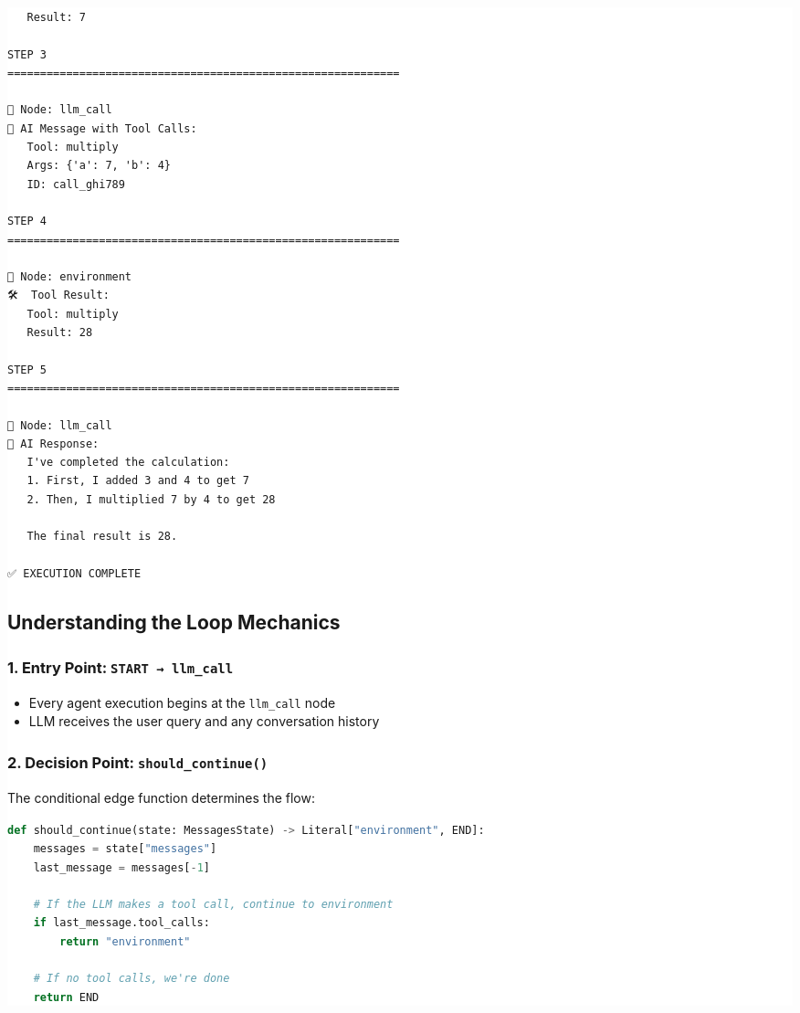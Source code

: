 ```
   Result: 7

STEP 3
============================================================

🔵 Node: llm_call
🤖 AI Message with Tool Calls:
   Tool: multiply
   Args: {'a': 7, 'b': 4}
   ID: call_ghi789

STEP 4
============================================================

🔵 Node: environment
🛠️  Tool Result:
   Tool: multiply
   Result: 28

STEP 5
============================================================

🔵 Node: llm_call
💬 AI Response:
   I've completed the calculation:
   1. First, I added 3 and 4 to get 7
   2. Then, I multiplied 7 by 4 to get 28
   
   The final result is 28.

✅ EXECUTION COMPLETE
```

## Understanding the Loop Mechanics

### 1. **Entry Point**: `START → llm_call`
- Every agent execution begins at the `llm_call` node
- LLM receives the user query and any conversation history

### 2. **Decision Point**: `should_continue()`
The conditional edge function determines the flow:

```python
def should_continue(state: MessagesState) -> Literal["environment", END]:
    messages = state["messages"]
    last_message = messages[-1]
    
    # If the LLM makes a tool call, continue to environment
    if last_message.tool_calls:
        return "environment"
    
    # If no tool calls, we're done
    return END
```
